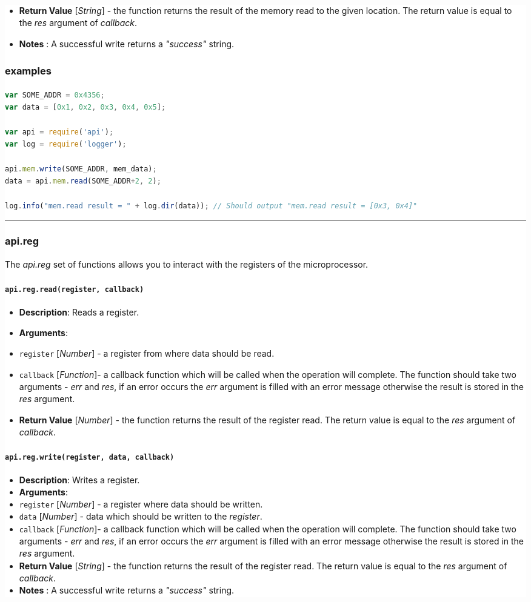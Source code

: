* **Return Value** [*String*]   - the function returns the result of the memory read to the given location. 
The return value is equal to the *res* argument of *callback*.
	 		 
* **Notes** : A successful write returns a *"success"* string.
	
### examples

```javascript
var SOME_ADDR = 0x4356;
var data = [0x1, 0x2, 0x3, 0x4, 0x5];

var api = require('api');
var log = require('logger');

api.mem.write(SOME_ADDR, mem_data);
data = api.mem.read(SOME_ADDR+2, 2);

log.info("mem.read result = " +	log.dir(data)); // Should output "mem.read result = [0x3, 0x4]"

```	
-----

### api.reg

The *api.reg* set of functions allows you to interact with the registers of the microprocessor.

#### `api.reg.read(register, callback)`

* **Description**: Reads a register.
* **Arguments**:
 * `register` [*Number*] - a register from where data should be read.
 * `callback` [*Function*]- a callback function which will be called when the operation will complete.
The function should take two arguments - *err* and *res*, if an error occurs
the *err* argument is filled with an error message otherwise the result is 
stored in the *res* argument.
			 
* **Return Value** [*Number*]  - the function returns the result of the register read. 
The return value is equal to the *res* argument of *callback*.
	     
#### `api.reg.write(register, data, callback)`
* **Description**: Writes a register.
* **Arguments**:
 * `register` [*Number*]  - a register where data should be written.
 * `data`	   [*Number*] 	- data which should be written to the *register*.
 * `callback` [*Function*]- a callback function which will be called when the operation will complete.
The function should take two arguments - *err* and *res*, if an error occurs
the *err* argument is filled with an error message otherwise the result is 
stored in the *res* argument.	
* **Return Value** [*String*]   - the function returns the result of the register read. 
The return value is equal to the *res* argument of *callback*.		 		 
* **Notes** : A successful write returns a *"success"* string.
	